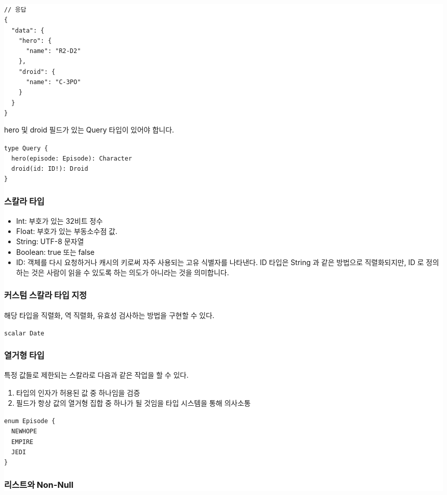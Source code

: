 ```
// 응답
{
  "data": {
    "hero": {
      "name": "R2-D2"
    },
    "droid": {
      "name": "C-3PO"
    }
  }
}
```

hero 및 droid 필드가 있는 Query 타입이 있어야 합니다.

```
type Query {
  hero(episode: Episode): Character
  droid(id: ID!): Droid
}
```

### 스칼라 타입

-   Int: 부호가 있는 32비트 정수
-   Float: 부호가 있는 부동소수점 값.
-   String: UTF-8 문자열
-   Boolean: true 또는 false
-   ID: 객체를 다시 요청하거나 캐시의 키로써 자주 사용되는 고유 식별자를 나타낸다. ID 타입은 String 과 같은 방법으로 직렬화되지만, ID 로 정의하는 것은 사람이 읽을 수 있도록 하는 의도가 아니라는 것을 의미합니다.

### 커스텀 스칼라 타입 지정

해당 타입을 직렬화, 역 직렬화, 유효성 검사하는 방법을 구현할 수 있다.

```
scalar Date
```

### 열거형 타입

특정 값들로 제한되는 스칼라로 다음과 같은 작업을 할 수 있다.

1. 타입의 인자가 허용된 값 중 하나임을 검증
2. 필드가 항상 값의 열거형 집합 중 하나가 될 것임을 타입 시스템을 통해 의사소통

```
enum Episode {
  NEWHOPE
  EMPIRE
  JEDI
}
```

### 리스트와 Non-Null
